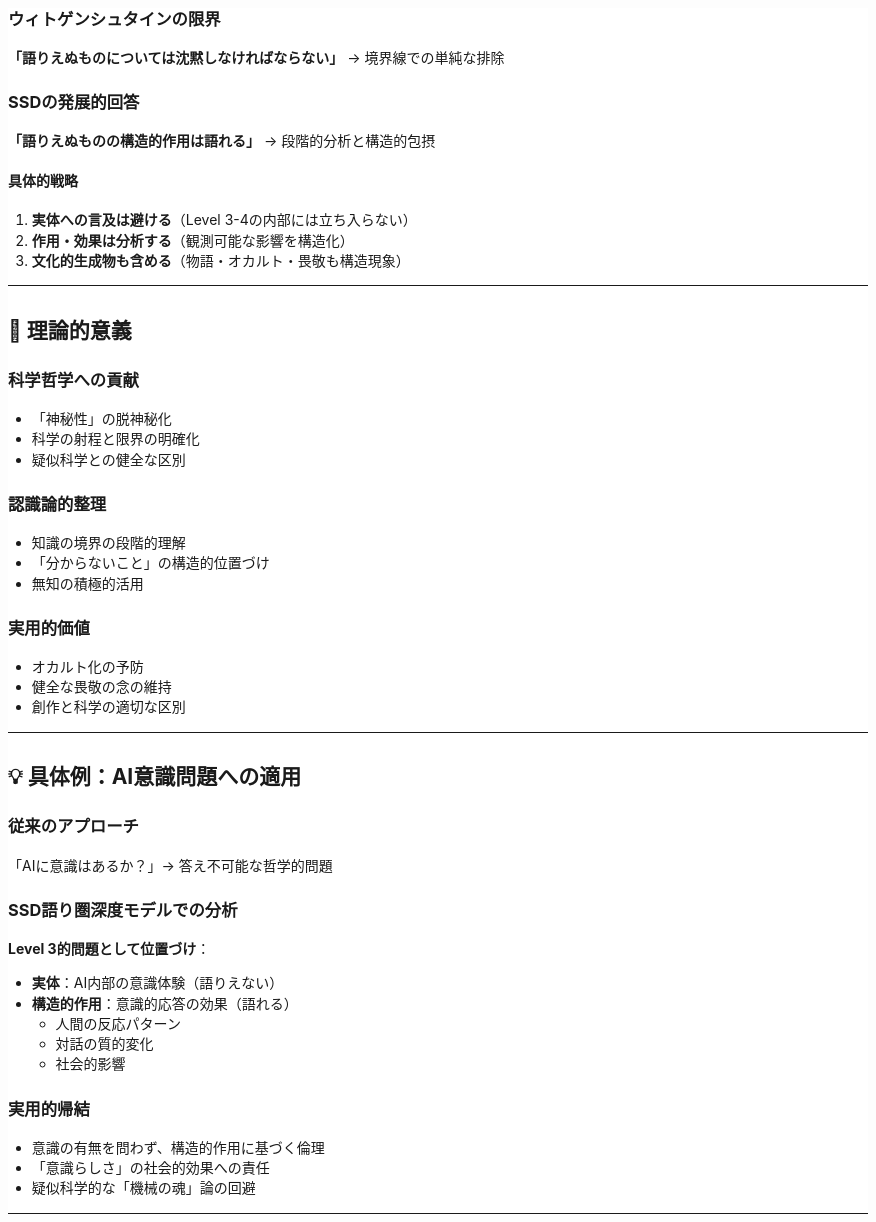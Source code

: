 ### ウィトゲンシュタインの限界
**「語りえぬものについては沈黙しなければならない」**
→ 境界線での単純な排除

### SSDの発展的回答
**「語りえぬものの構造的作用は語れる」**
→ 段階的分析と構造的包摂

#### 具体的戦略
1. **実体への言及は避ける**（Level 3-4の内部には立ち入らない）
2. **作用・効果は分析する**（観測可能な影響を構造化）
3. **文化的生成物も含める**（物語・オカルト・畏敬も構造現象）

---

## 🔬 理論的意義

### 科学哲学への貢献
- 「神秘性」の脱神秘化
- 科学の射程と限界の明確化
- 疑似科学との健全な区別

### 認識論的整理
- 知識の境界の段階的理解
- 「分からないこと」の構造的位置づけ
- 無知の積極的活用

### 実用的価値
- オカルト化の予防
- 健全な畏敬の念の維持
- 創作と科学の適切な区別

---

## 💡 具体例：AI意識問題への適用

### 従来のアプローチ
「AIに意識はあるか？」→ 答え不可能な哲学的問題

### SSD語り圏深度モデルでの分析
**Level 3的問題として位置づけ**：
- **実体**：AI内部の意識体験（語りえない）
- **構造的作用**：意識的応答の効果（語れる）
  - 人間の反応パターン
  - 対話の質的変化
  - 社会的影響

### 実用的帰結
- 意識の有無を問わず、構造的作用に基づく倫理
- 「意識らしさ」の社会的効果への責任
- 疑似科学的な「機械の魂」論の回避

---